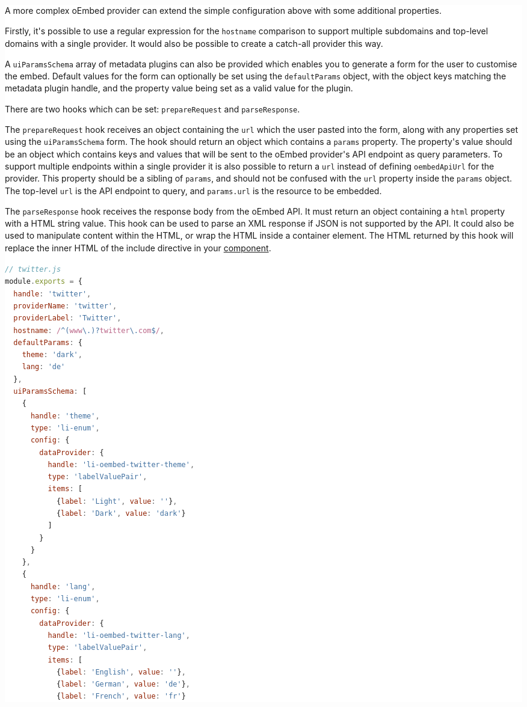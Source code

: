 A more complex oEmbed provider can extend the simple configuration above with some additional properties.

Firstly, it's possible to use a regular expression for the `hostname` comparison to support multiple subdomains and top-level domains with a single provider. It would also be possible to create a catch-all provider this way.

A `uiParamsSchema` array of metadata plugins can also be provided which enables you to generate a form for the user to customise the embed. Default values for the form can optionally be set using the `defaultParams` object, with the object keys matching the metadata plugin handle, and the property value being set as a valid value for the plugin.

There are two hooks which can be set: `prepareRequest` and `parseResponse`.

The `prepareRequest` hook receives an object containing the `url` which the user pasted into the form, along with any properties set using the `uiParamsSchema` form. The hook should return an object which contains a `params` property. The property's value should be an object which contains keys and values that will be sent to the oEmbed provider's API endpoint as query parameters. To support multiple endpoints within a single provider it is also possible to return a `url` instead of defining `oembedApiUrl` for the provider. This property should be a sibling of `params`, and should not be confused with the `url` property inside the `params` object. The top-level `url` is the API endpoint to query, and `params.url` is the resource to be embedded.

The `parseResponse` hook receives the response body from the oEmbed API. It must return an object containing a `html` property with a HTML string value. This hook can be used to parse an XML response if JSON is not supported by the API. It could also be used to manipulate content within the HTML, or wrap the HTML inside a container element. The HTML returned by this hook will replace the inner HTML of the include directive in your [component](#component).

```js
// twitter.js
module.exports = {
  handle: 'twitter',
  providerName: 'twitter',
  providerLabel: 'Twitter',
  hostname: /^(www\.)?twitter\.com$/,
  defaultParams: {
    theme: 'dark',
    lang: 'de'
  },
  uiParamsSchema: [
    {
      handle: 'theme',
      type: 'li-enum',
      config: {
        dataProvider: {
          handle: 'li-oembed-twitter-theme',
          type: 'labelValuePair',
          items: [
            {label: 'Light', value: ''},
            {label: 'Dark', value: 'dark'}
          ]
        }
      }
    },
    {
      handle: 'lang',
      type: 'li-enum',
      config: {
        dataProvider: {
          handle: 'li-oembed-twitter-lang',
          type: 'labelValuePair',
          items: [
            {label: 'English', value: ''},
            {label: 'German', value: 'de'},
            {label: 'French', value: 'fr'}
```